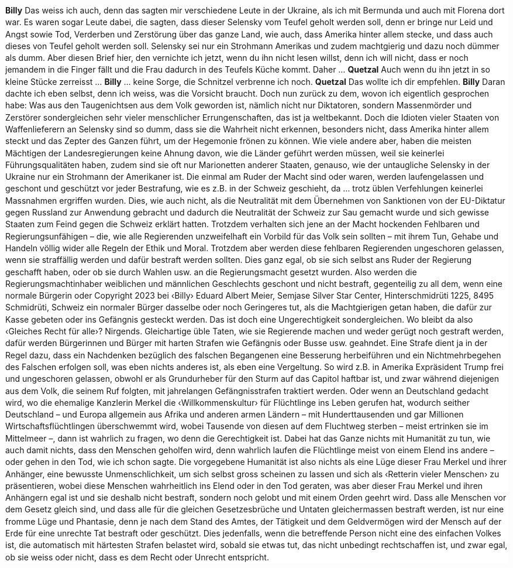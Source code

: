 **Billy** Das weiss ich auch, denn das sagten mir verschiedene Leute in der Ukraine, als ich mit Bermunda und auch mit
Florena dort war. Es waren sogar Leute dabei, die sagten, dass dieser Selensky vom Teufel geholt werden soll, denn er bringe nur Leid und Angst sowie Tod, Verderben und Zerstörung über das ganze Land, wie auch, dass Amerika hinter allem stecke, und dass auch dieses von Teufel geholt werden soll. Selensky sei nur ein Strohmann Amerikas und zudem machtgierig und dazu noch dümmer als dumm. Aber diesen Brief hier, den vernichte ich jetzt, wenn du ihn nicht lesen willst, denn ich will nicht, dass er noch jemandem in die Finger fällt und die Frau dadurch in des Teufels Küche kommt. Daher …
**Quetzal** Auch wenn du ihn jetzt in so kleine Stücke zerreisst …
**Billy** … keine Sorge, die Schnitzel verbrenne ich noch.
**Quetzal** Das wollte ich dir empfehlen.
**Billy** Daran dachte ich eben selbst, denn ich weiss, was die Vorsicht braucht. Doch nun zurück zu dem, wovon ich
eigentlich gesprochen habe: Was aus den Taugenichtsen aus dem Volk geworden ist, nämlich nicht nur Diktatoren, sondern Massenmörder und Zerstörer sondergleichen sehr vieler menschlicher Errungenschaften, das ist ja weltbekannt. Doch die Idioten vieler Staaten von Waffenlieferern an Selensky sind so dumm, dass sie die Wahrheit nicht erkennen, besonders nicht, dass Amerika hinter allem steckt und das Zepter des Ganzen führt, um der Hegemonie frönen zu können. Wie viele andere aber, haben die meisten Mächtigen der Landesregierungen keine Ahnung davon, wie die Länder geführt werden müssen, weil sie keinerlei Führungsqualitäten haben, zudem sind sie oft nur Marionetten anderer Staaten, genauso, wie der untaugliche Selensky in der Ukraine nur ein Strohmann der Amerikaner ist.
Die einmal am Ruder der Macht sind oder waren, werden laufengelassen und geschont und geschützt vor jeder Bestrafung, wie es z.B. in der Schweiz geschieht, da … trotz üblen Verfehlungen keinerlei Massnahmen ergriffen wurden. Dies, wie auch nicht, als die Neutralität mit dem Übernehmen von Sanktionen von der EU-Diktatur gegen Russland zur Anwendung gebracht und dadurch die Neutralität der Schweiz zur Sau gemacht wurde und sich gewisse Staaten zum Feind gegen die Schweiz erklärt hatten. Trotzdem verhalten sich jene an der Macht hockenden Fehlbaren und Regierungsunfähigen – die, wie alle Regierenden unzweifelhaft ein Vorbild für das Volk sein sollten – mit ihrem Tun, Gehabe und Handeln völlig wider alle Regeln der Ethik und Moral. Trotzdem aber werden diese fehlbaren Regierenden ungeschoren gelassen, wenn sie straffällig werden und dafür bestraft werden sollten. Dies ganz egal, ob sie sich selbst ans Ruder der Regierung geschafft haben, oder ob sie durch Wahlen usw. an die Regierungsmacht gesetzt wurden. Also werden die Regierungsmachtinhaber weiblichen und männlichen Geschlechts geschont und nicht bestraft, gegenteilig zu all dem, wenn eine normale Bürgerin oder Copyright 2023 bei ‹Billy› Eduard Albert Meier, Semjase Silver Star Center, Hinterschmidrüti 1225, 8495 Schmidrüti, Schweiz ein normaler Bürger dasselbe oder noch Geringeres tut, als die Machtgierigen getan haben, die dafür zur Kasse gebeten oder ins Gefängnis gesteckt werden. Das ist doch eine Ungerechtigkeit sondergleichen. Wo bleibt da also ‹Gleiches Recht für alle›? Nirgends. Gleichartige üble Taten, wie sie Regierende machen und weder gerügt noch gestraft werden, dafür werden Bürgerinnen und Bürger mit harten Strafen wie Gefängnis oder Busse usw. geahndet. Eine Strafe dient ja in der Regel dazu, dass ein Nachdenken bezüglich des falschen Begangenen eine Besserung herbeiführen und ein Nichtmehrbegehen des Falschen erfolgen soll, was eben nichts anderes ist, als eben eine Vergeltung. So wird z.B. in Amerika Expräsident Trump frei und ungeschoren gelassen, obwohl er als Grundurheber für den Sturm auf das Capitol haftbar ist, und zwar während diejenigen aus dem Volk, die seinem Ruf folgten, mit jahrelangen Gefängnisstrafen traktiert werden. Oder wenn an Deutschland gedacht wird, wo die ehemalige Kanzlerin Merkel die ‹Willkommenskultur› für Flüchtlinge ins Leben gerufen hat, wodurch seither Deutschland – und Europa allgemein aus Afrika und anderen armen Ländern – mit Hunderttausenden und gar Millionen Wirtschaftsflüchtlingen überschwemmt wird, wobei Tausende von diesen auf dem Fluchtweg sterben – meist ertrinken sie im Mittelmeer –, dann ist wahrlich zu fragen, wo denn die Gerechtigkeit ist. Dabei hat das Ganze nichts mit Humanität zu tun, wie auch damit nichts, dass den Menschen geholfen wird, denn wahrlich laufen die Flüchtlinge meist von einem Elend ins andere – oder gehen in den Tod, wie ich schon sagte. Die vorgegebene Humanität ist also nichts als eine Lüge dieser Frau Merkel und ihrer Anhänger, eine bewusste Unmenschlichkeit, um sich selbst gross scheinen zu lassen und sich als ‹Retterin vieler Menschen› zu präsentieren, wobei diese Menschen wahrheitlich ins Elend oder in den Tod geraten, was aber dieser Frau Merkel und ihren Anhängern egal ist und sie deshalb nicht bestraft, sondern noch gelobt und mit einem Orden geehrt wird.
Dass alle Menschen vor dem Gesetz gleich sind, und dass alle für die gleichen Gesetzesbrüche und Untaten gleichermassen bestraft werden, ist nur eine fromme Lüge und Phantasie, denn je nach dem Stand des Amtes, der Tätigkeit und dem Geldvermögen wird der Mensch auf der Erde für eine unrechte Tat bestraft oder geschützt. Dies jedenfalls, wenn die betreffende Person nicht eine des einfachen Volkes ist, die automatisch mit härtesten Strafen belastet wird, sobald sie etwas tut, das nicht unbedingt rechtschaffen ist, und zwar egal, ob sie weiss oder nicht, dass es dem Recht oder Unrecht entspricht.